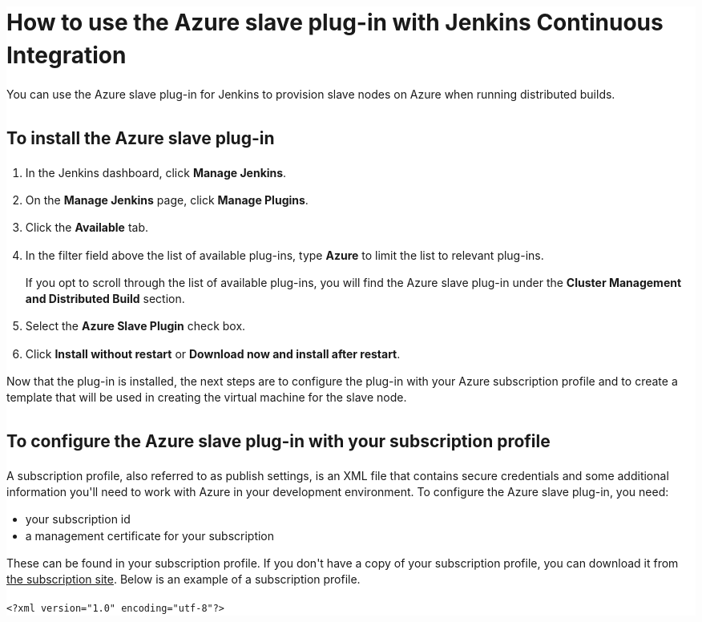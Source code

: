 <properties
    pageTitle="How to use the Azure slave plug-in with Jenkins Continuous Integration | Windows Azure"
    description="Describes how to use the Azure slave plug-in with Jenkins Continuous Integration."
	services="storage"
	documentationCenter="java"
	authors="rmcmurray"
	manager="wpickett"
	editor="jimbe" />

<tags
	ms.service="storage"
	ms.date="11/19/2015"
	wacn.date=""/>

# How to use the Azure slave plug-in with Jenkins Continuous Integration

You can use the Azure slave plug-in for Jenkins to provision slave nodes on Azure when running distributed builds.

## To install the Azure slave plug-in
1. In the Jenkins dashboard, click **Manage Jenkins**.
2. On the **Manage Jenkins** page, click **Manage Plugins**.
3. Click the **Available** tab.
4. In the filter field above the list of available plug-ins, type **Azure** to limit the list to relevant plug-ins.

	If you opt to scroll through the list of available plug-ins, you will find the Azure slave plug-in under the **Cluster Management and Distributed Build** section.

5. Select the **Azure Slave Plugin** check box.
6. Click **Install without restart** or **Download now and install after restart**.

Now that the plug-in is installed, the next steps are to configure the plug-in with your Azure subscription profile and to create a template that will be used in creating the virtual machine for the slave node.


## To configure the Azure slave plug-in with your subscription profile

A subscription profile, also referred to as publish settings, is an XML file that contains secure credentials and some additional information you'll need to work with Azure in your development environment. To configure the Azure slave plug-in, you need:

* your subscription id
* a management certificate for your subscription

These can be found in your subscription profile. If you don't have a copy of your subscription profile, you can download it from [the subscription site](https://manage.windowsazure.cn/publishsettings/Index?SchemaVersion=2.0). Below is an example of a subscription profile.

	<?xml version="1.0" encoding="utf-8"?>
